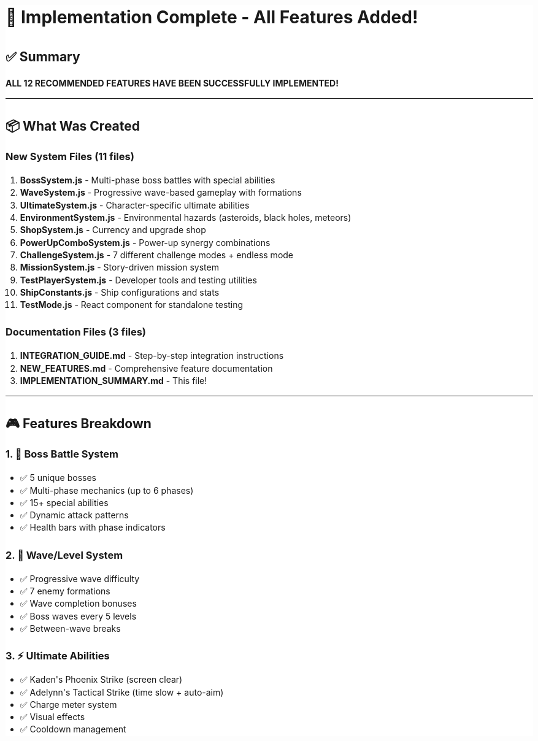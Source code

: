 # 🎉 Implementation Complete - All Features Added!

## ✅ Summary

**ALL 12 RECOMMENDED FEATURES HAVE BEEN SUCCESSFULLY IMPLEMENTED!**

---

## 📦 What Was Created

### New System Files (11 files)

1. **BossSystem.js** - Multi-phase boss battles with special abilities
2. **WaveSystem.js** - Progressive wave-based gameplay with formations
3. **UltimateSystem.js** - Character-specific ultimate abilities
4. **EnvironmentSystem.js** - Environmental hazards (asteroids, black holes, meteors)
5. **ShopSystem.js** - Currency and upgrade shop
6. **PowerUpComboSystem.js** - Power-up synergy combinations
7. **ChallengeSystem.js** - 7 different challenge modes + endless mode
8. **MissionSystem.js** - Story-driven mission system
9. **TestPlayerSystem.js** - Developer tools and testing utilities
10. **ShipConstants.js** - Ship configurations and stats
11. **TestMode.js** - React component for standalone testing

### Documentation Files (3 files)

1. **INTEGRATION_GUIDE.md** - Step-by-step integration instructions
2. **NEW_FEATURES.md** - Comprehensive feature documentation
3. **IMPLEMENTATION_SUMMARY.md** - This file!

---

## 🎮 Features Breakdown

### 1. 🎯 Boss Battle System
- ✅ 5 unique bosses
- ✅ Multi-phase mechanics (up to 6 phases)
- ✅ 15+ special abilities
- ✅ Dynamic attack patterns
- ✅ Health bars with phase indicators

### 2. 🌊 Wave/Level System
- ✅ Progressive wave difficulty
- ✅ 7 enemy formations
- ✅ Wave completion bonuses
- ✅ Boss waves every 5 levels
- ✅ Between-wave breaks

### 3. ⚡ Ultimate Abilities
- ✅ Kaden's Phoenix Strike (screen clear)
- ✅ Adelynn's Tactical Strike (time slow + auto-aim)
- ✅ Charge meter system
- ✅ Visual effects
- ✅ Cooldown management
